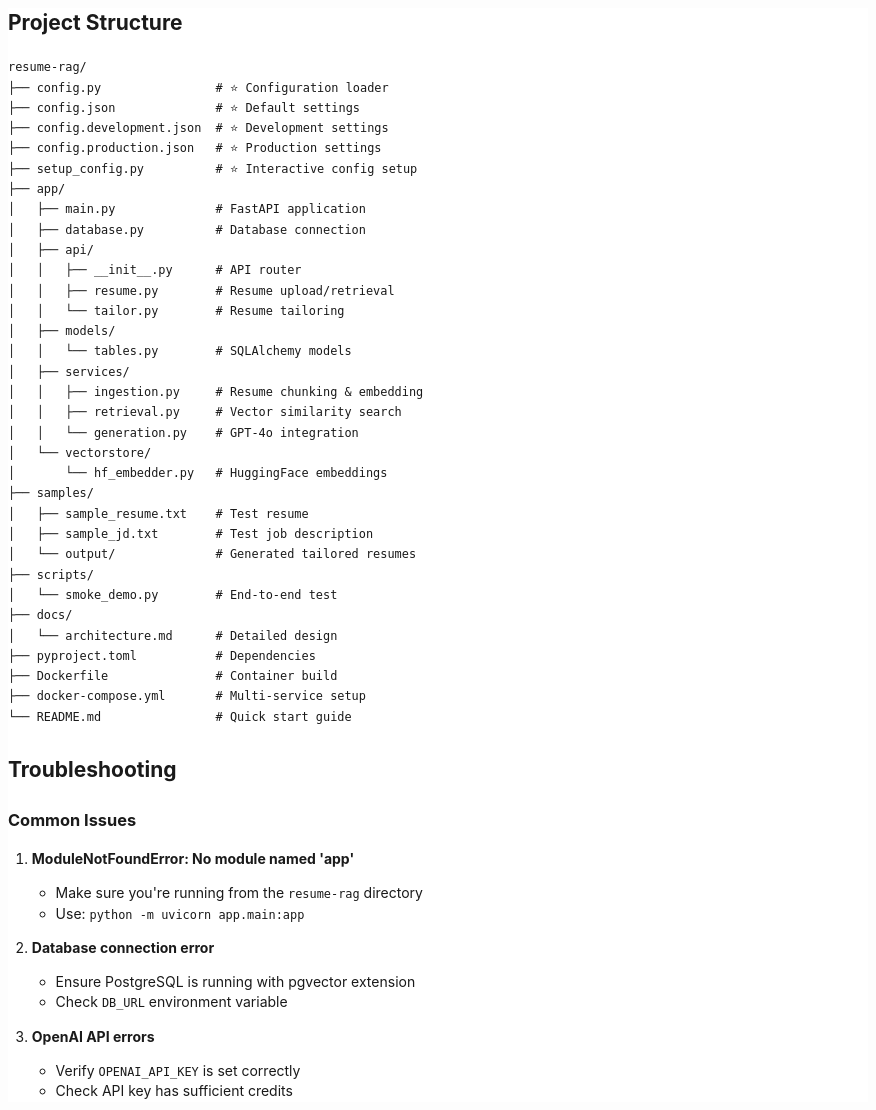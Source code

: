 ## Project Structure
```
resume-rag/
├── config.py                # ⭐ Configuration loader
├── config.json              # ⭐ Default settings  
├── config.development.json  # ⭐ Development settings
├── config.production.json   # ⭐ Production settings
├── setup_config.py          # ⭐ Interactive config setup
├── app/
│   ├── main.py              # FastAPI application
│   ├── database.py          # Database connection
│   ├── api/
│   │   ├── __init__.py      # API router
│   │   ├── resume.py        # Resume upload/retrieval
│   │   └── tailor.py        # Resume tailoring
│   ├── models/
│   │   └── tables.py        # SQLAlchemy models
│   ├── services/
│   │   ├── ingestion.py     # Resume chunking & embedding
│   │   ├── retrieval.py     # Vector similarity search
│   │   └── generation.py    # GPT-4o integration
│   └── vectorstore/
│       └── hf_embedder.py   # HuggingFace embeddings
├── samples/
│   ├── sample_resume.txt    # Test resume
│   ├── sample_jd.txt        # Test job description
│   └── output/              # Generated tailored resumes
├── scripts/
│   └── smoke_demo.py        # End-to-end test
├── docs/
│   └── architecture.md      # Detailed design
├── pyproject.toml           # Dependencies
├── Dockerfile               # Container build
├── docker-compose.yml       # Multi-service setup
└── README.md                # Quick start guide
```

## Troubleshooting

### Common Issues

1. **ModuleNotFoundError: No module named 'app'**
   - Make sure you're running from the `resume-rag` directory
   - Use: `python -m uvicorn app.main:app`

2. **Database connection error**
   - Ensure PostgreSQL is running with pgvector extension
   - Check `DB_URL` environment variable

3. **OpenAI API errors**
   - Verify `OPENAI_API_KEY` is set correctly
   - Check API key has sufficient credits
